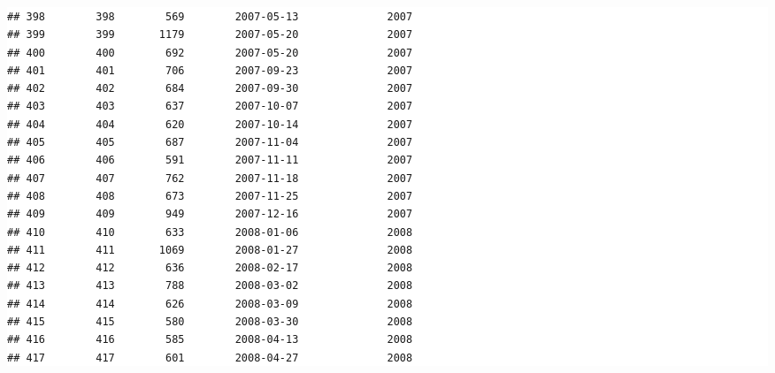     ## 398        398        569        2007-05-13              2007
    ## 399        399       1179        2007-05-20              2007
    ## 400        400        692        2007-05-20              2007
    ## 401        401        706        2007-09-23              2007
    ## 402        402        684        2007-09-30              2007
    ## 403        403        637        2007-10-07              2007
    ## 404        404        620        2007-10-14              2007
    ## 405        405        687        2007-11-04              2007
    ## 406        406        591        2007-11-11              2007
    ## 407        407        762        2007-11-18              2007
    ## 408        408        673        2007-11-25              2007
    ## 409        409        949        2007-12-16              2007
    ## 410        410        633        2008-01-06              2008
    ## 411        411       1069        2008-01-27              2008
    ## 412        412        636        2008-02-17              2008
    ## 413        413        788        2008-03-02              2008
    ## 414        414        626        2008-03-09              2008
    ## 415        415        580        2008-03-30              2008
    ## 416        416        585        2008-04-13              2008
    ## 417        417        601        2008-04-27              2008
